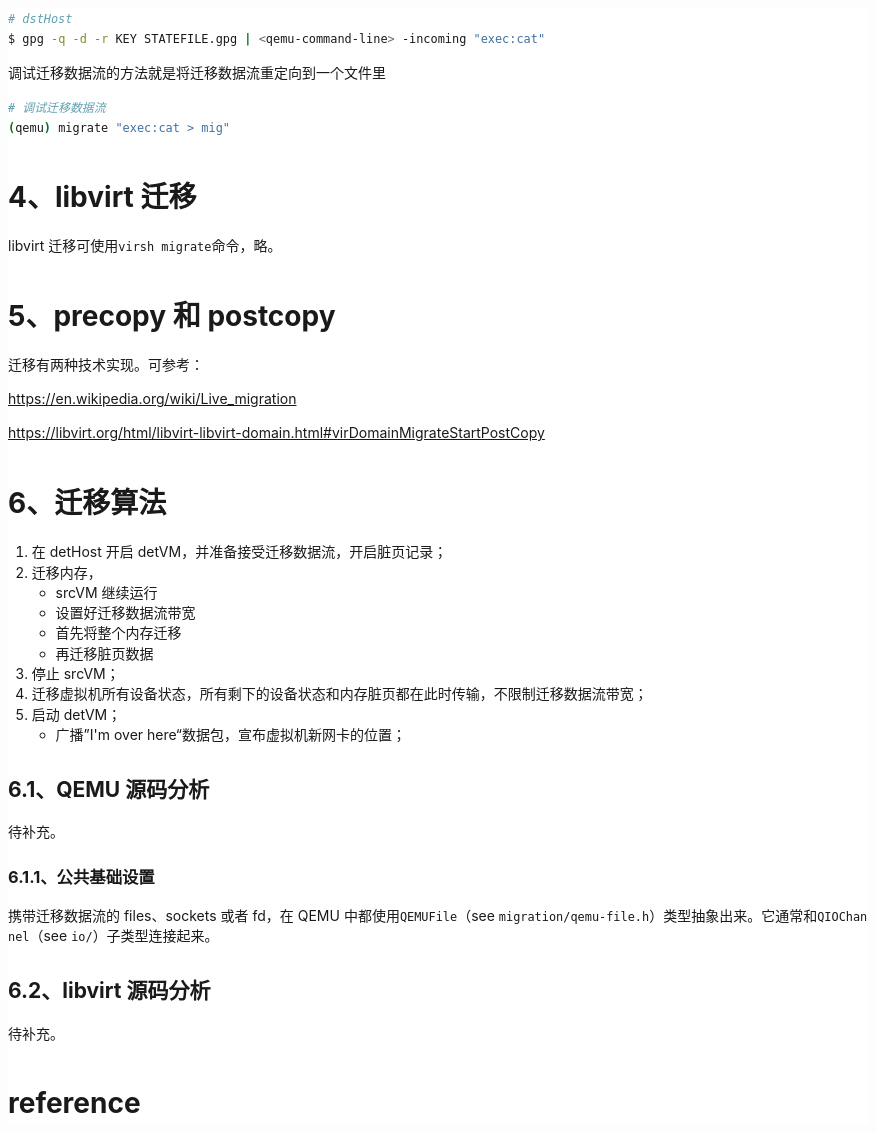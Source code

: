 ```bash
# dstHost
$ gpg -q -d -r KEY STATEFILE.gpg | <qemu-command-line> -incoming "exec:cat"
```

调试迁移数据流的方法就是将迁移数据流重定向到一个文件里

```bash
# 调试迁移数据流
(qemu) migrate "exec:cat > mig"
```

# 4、libvirt 迁移

libvirt 迁移可使用`virsh migrate`命令，略。

# 5、precopy 和 postcopy

迁移有两种技术实现。可参考：

https://en.wikipedia.org/wiki/Live_migration

https://libvirt.org/html/libvirt-libvirt-domain.html#virDomainMigrateStartPostCopy

# 6、迁移算法

1. 在 detHost 开启 detVM，并准备接受迁移数据流，开启脏页记录；
2. 迁移内存，
   - srcVM 继续运行
   - 设置好迁移数据流带宽
   - 首先将整个内存迁移
   - 再迁移脏页数据
3. 停止 srcVM；
4. 迁移虚拟机所有设备状态，所有剩下的设备状态和内存脏页都在此时传输，不限制迁移数据流带宽；
5. 启动 detVM；
   - 广播”I'm over here“数据包，宣布虚拟机新网卡的位置；

## 6.1、QEMU 源码分析

待补充。

### 6.1.1、公共基础设置

携带迁移数据流的 files、sockets 或者 fd，在 QEMU 中都使用`QEMUFile`（see `migration/qemu-file.h`）类型抽象出来。它通常和`QIOChannel`（see `io/`）子类型连接起来。

## 6.2、libvirt 源码分析

待补充。

# reference
